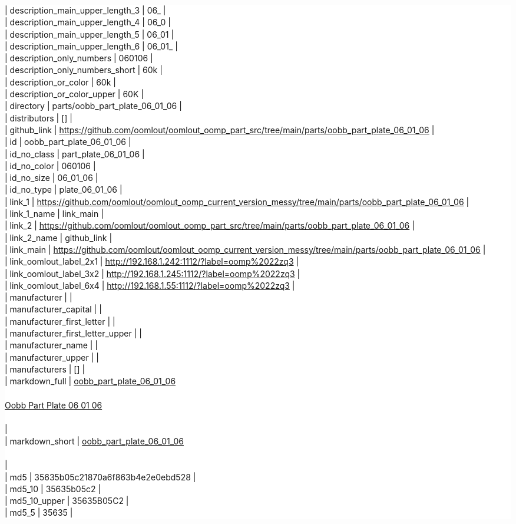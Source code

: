 | description_main_upper_length_3 | 06_ |  
| description_main_upper_length_4 | 06_0 |  
| description_main_upper_length_5 | 06_01 |  
| description_main_upper_length_6 | 06_01_ |  
| description_only_numbers | 060106 |  
| description_only_numbers_short | 60k |  
| description_or_color | 60k |  
| description_or_color_upper | 60K |  
| directory | parts/oobb_part_plate_06_01_06 |  
| distributors | [] |  
| github_link | https://github.com/oomlout/oomlout_oomp_part_src/tree/main/parts/oobb_part_plate_06_01_06 |  
| id | oobb_part_plate_06_01_06 |  
| id_no_class | part_plate_06_01_06 |  
| id_no_color | 060106 |  
| id_no_size | 06_01_06 |  
| id_no_type | plate_06_01_06 |  
| link_1 | https://github.com/oomlout/oomlout_oomp_current_version_messy/tree/main/parts/oobb_part_plate_06_01_06 |  
| link_1_name | link_main |  
| link_2 | https://github.com/oomlout/oomlout_oomp_part_src/tree/main/parts/oobb_part_plate_06_01_06 |  
| link_2_name | github_link |  
| link_main | https://github.com/oomlout/oomlout_oomp_current_version_messy/tree/main/parts/oobb_part_plate_06_01_06 |  
| link_oomlout_label_2x1 | http://192.168.1.242:1112/?label=oomp%2022zq3 |  
| link_oomlout_label_3x2 | http://192.168.1.245:1112/?label=oomp%2022zq3 |  
| link_oomlout_label_6x4 | http://192.168.1.55:1112/?label=oomp%2022zq3 |  
| manufacturer |  |  
| manufacturer_capital |  |  
| manufacturer_first_letter |  |  
| manufacturer_first_letter_upper |  |  
| manufacturer_name |  |  
| manufacturer_upper |  |  
| manufacturers | [] |  
| markdown_full | [oobb_part_plate_06_01_06](https://github.com/oomlout/oomlout_oomp_current_version_messy/tree/main/parts/oobb_part_plate_06_01_06)<br>[](https://github.com/oomlout/oomlout_oomp_current_version_messy/tree/main/parts/oobb_part_plate_06_01_06)<br>[Oobb Part Plate 06 01 06](https://github.com/oomlout/oomlout_oomp_current_version_messy/tree/main/parts/oobb_part_plate_06_01_06)<br><br> |  
| markdown_short | [oobb_part_plate_06_01_06](https://github.com/oomlout/oomlout_oomp_current_version_messy/tree/main/parts/oobb_part_plate_06_01_06)<br><br> |  
| md5 | 35635b05c21870a6f863b4e2e0ebd528 |  
| md5_10 | 35635b05c2 |  
| md5_10_upper | 35635B05C2 |  
| md5_5 | 35635 |  